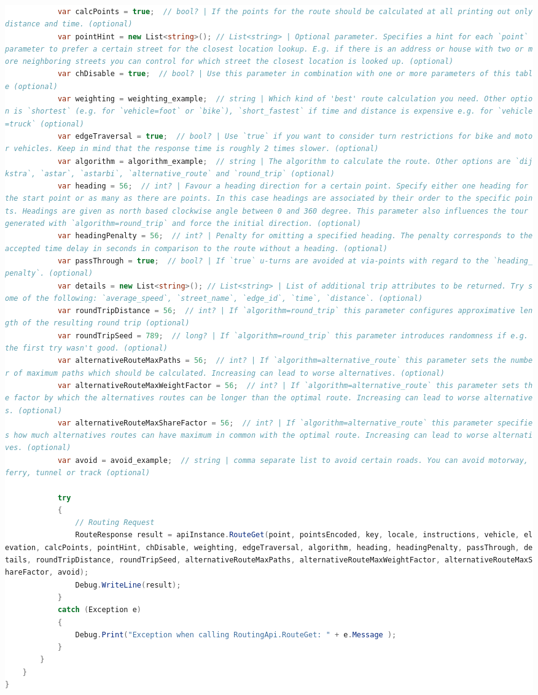 ```csharp
            var calcPoints = true;  // bool? | If the points for the route should be calculated at all printing out only distance and time. (optional) 
            var pointHint = new List<string>(); // List<string> | Optional parameter. Specifies a hint for each `point` parameter to prefer a certain street for the closest location lookup. E.g. if there is an address or house with two or more neighboring streets you can control for which street the closest location is looked up. (optional) 
            var chDisable = true;  // bool? | Use this parameter in combination with one or more parameters of this table (optional) 
            var weighting = weighting_example;  // string | Which kind of 'best' route calculation you need. Other option is `shortest` (e.g. for `vehicle=foot` or `bike`), `short_fastest` if time and distance is expensive e.g. for `vehicle=truck` (optional) 
            var edgeTraversal = true;  // bool? | Use `true` if you want to consider turn restrictions for bike and motor vehicles. Keep in mind that the response time is roughly 2 times slower. (optional) 
            var algorithm = algorithm_example;  // string | The algorithm to calculate the route. Other options are `dijkstra`, `astar`, `astarbi`, `alternative_route` and `round_trip` (optional) 
            var heading = 56;  // int? | Favour a heading direction for a certain point. Specify either one heading for the start point or as many as there are points. In this case headings are associated by their order to the specific points. Headings are given as north based clockwise angle between 0 and 360 degree. This parameter also influences the tour generated with `algorithm=round_trip` and force the initial direction. (optional) 
            var headingPenalty = 56;  // int? | Penalty for omitting a specified heading. The penalty corresponds to the accepted time delay in seconds in comparison to the route without a heading. (optional) 
            var passThrough = true;  // bool? | If `true` u-turns are avoided at via-points with regard to the `heading_penalty`. (optional) 
            var details = new List<string>(); // List<string> | List of additional trip attributes to be returned. Try some of the following: `average_speed`, `street_name`, `edge_id`, `time`, `distance`. (optional) 
            var roundTripDistance = 56;  // int? | If `algorithm=round_trip` this parameter configures approximative length of the resulting round trip (optional) 
            var roundTripSeed = 789;  // long? | If `algorithm=round_trip` this parameter introduces randomness if e.g. the first try wasn't good. (optional) 
            var alternativeRouteMaxPaths = 56;  // int? | If `algorithm=alternative_route` this parameter sets the number of maximum paths which should be calculated. Increasing can lead to worse alternatives. (optional) 
            var alternativeRouteMaxWeightFactor = 56;  // int? | If `algorithm=alternative_route` this parameter sets the factor by which the alternatives routes can be longer than the optimal route. Increasing can lead to worse alternatives. (optional) 
            var alternativeRouteMaxShareFactor = 56;  // int? | If `algorithm=alternative_route` this parameter specifies how much alternatives routes can have maximum in common with the optimal route. Increasing can lead to worse alternatives. (optional) 
            var avoid = avoid_example;  // string | comma separate list to avoid certain roads. You can avoid motorway, ferry, tunnel or track (optional) 

            try
            {
                // Routing Request
                RouteResponse result = apiInstance.RouteGet(point, pointsEncoded, key, locale, instructions, vehicle, elevation, calcPoints, pointHint, chDisable, weighting, edgeTraversal, algorithm, heading, headingPenalty, passThrough, details, roundTripDistance, roundTripSeed, alternativeRouteMaxPaths, alternativeRouteMaxWeightFactor, alternativeRouteMaxShareFactor, avoid);
                Debug.WriteLine(result);
            }
            catch (Exception e)
            {
                Debug.Print("Exception when calling RoutingApi.RouteGet: " + e.Message );
            }
        }
    }
}
```
